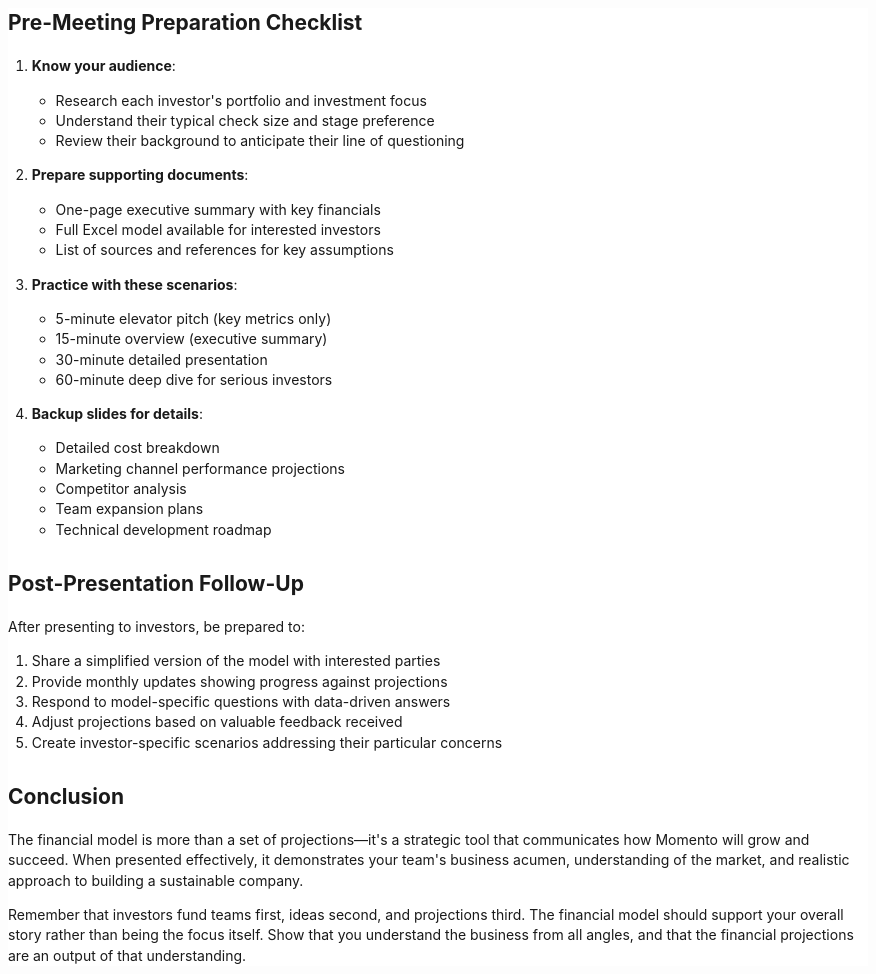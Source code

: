 ## Pre-Meeting Preparation Checklist

1. **Know your audience**:
   - Research each investor's portfolio and investment focus
   - Understand their typical check size and stage preference
   - Review their background to anticipate their line of questioning

2. **Prepare supporting documents**:
   - One-page executive summary with key financials
   - Full Excel model available for interested investors
   - List of sources and references for key assumptions

3. **Practice with these scenarios**:
   - 5-minute elevator pitch (key metrics only)
   - 15-minute overview (executive summary)
   - 30-minute detailed presentation
   - 60-minute deep dive for serious investors

4. **Backup slides for details**:
   - Detailed cost breakdown
   - Marketing channel performance projections
   - Competitor analysis
   - Team expansion plans
   - Technical development roadmap

## Post-Presentation Follow-Up

After presenting to investors, be prepared to:

1. Share a simplified version of the model with interested parties
2. Provide monthly updates showing progress against projections
3. Respond to model-specific questions with data-driven answers
4. Adjust projections based on valuable feedback received
5. Create investor-specific scenarios addressing their particular concerns

## Conclusion

The financial model is more than a set of projections—it's a strategic tool that communicates how Momento will grow and succeed. When presented effectively, it demonstrates your team's business acumen, understanding of the market, and realistic approach to building a sustainable company.

Remember that investors fund teams first, ideas second, and projections third. The financial model should support your overall story rather than being the focus itself. Show that you understand the business from all angles, and that the financial projections are an output of that understanding. 